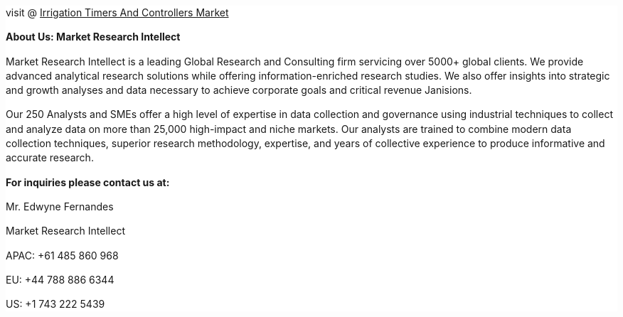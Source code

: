 visit&nbsp;@</strong>&nbsp;</span><span class="font-[700]"><a href="https://www.marketresearchintellect.com/product/global-irrigation-timers-and-controllers-market-size-and-forecast/?utm_source=Linkedin&utm_medium=046" target="_blank" data-tracking-control-name="article-ssr-frontend-pulse_little-text-block" data-tracking-will-navigate="" data-test-link="">Irrigation Timers And Controllers Market</a></span></p><p><strong><span class="font-[700]">About Us: Market Research Intellect</span></strong></p><p><span class="">Market Research Intellect is a leading Global Research and Consulting firm servicing over 5000+ global clients. We provide advanced analytical research solutions while offering information-enriched research studies.&nbsp;</span>We also offer insights into strategic and growth analyses and data necessary to achieve corporate goals and critical revenue Janisions.</p><p><span class="">Our 250 Analysts and SMEs offer a high level of expertise in data collection and governance using industrial techniques to collect and analyze data on more than 25,000 high-impact and niche markets. Our analysts are trained to combine modern data collection techniques, superior research methodology, expertise, and years of collective experience to produce informative and accurate research.</span></p><p><strong>For inquiries please contact us at:</strong></p><p>Mr. Edwyne Fernandes</p><p>Market Research Intellect</p><p>APAC: +61 485 860 968</p><p>EU: +44 788 886 6344</p><p>US: +1 743 222 5439</p>
